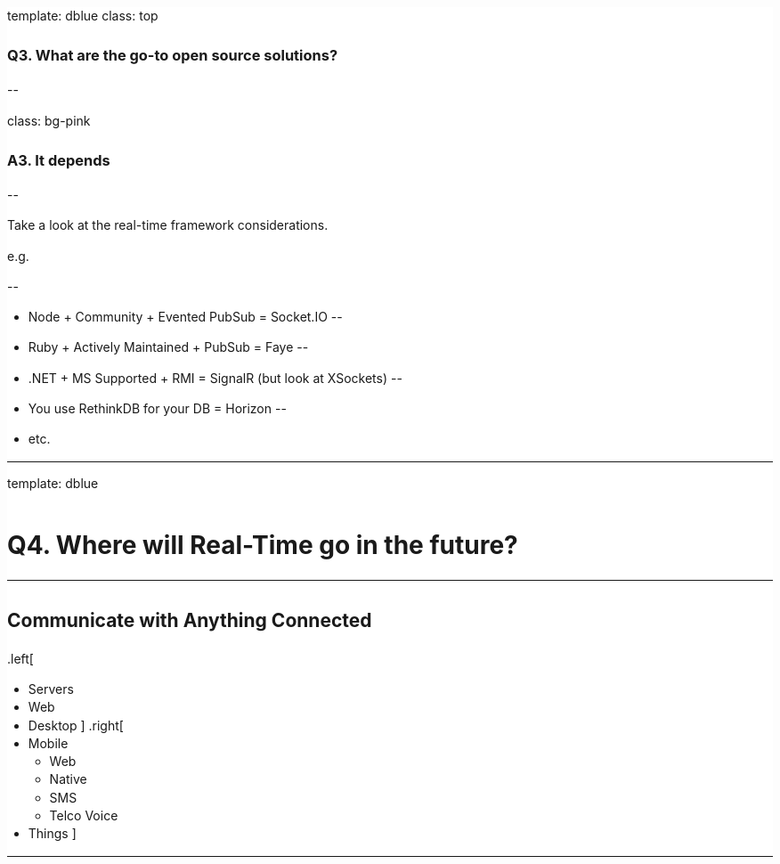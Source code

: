 
template: dblue 
class: top

### Q3. What are the go-to open source solutions?
--

class: bg-pink

### A3. It depends
--

Take a look at the real-time framework considerations.

e.g.

--

* Node + Community + Evented PubSub = Socket.IO
--

* Ruby + Actively Maintained + PubSub = Faye
--

* .NET + MS Supported + RMI = SignalR (but look at XSockets)
--

* You use RethinkDB for your DB = Horizon
--

* etc.

---

template: dblue

# Q4. Where will Real-Time go in the future?

---

## Communicate with Anything Connected

.left[
* Servers
* Web
* Desktop
]
.right[
* Mobile
  * Web
  * Native
  * SMS
  * Telco Voice
* Things
]

---
